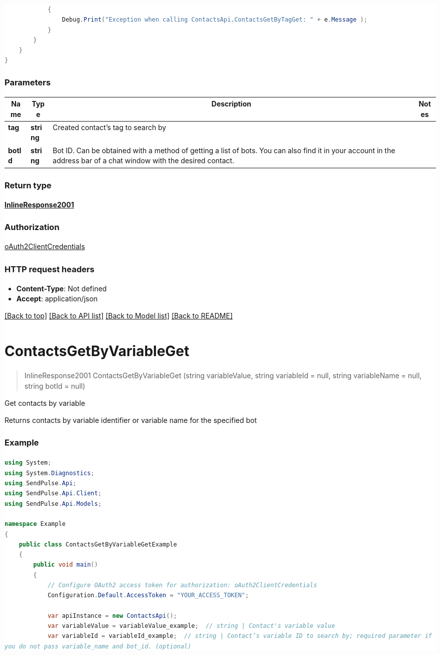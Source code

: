 ```csharp
            {
                Debug.Print("Exception when calling ContactsApi.ContactsGetByTagGet: " + e.Message );
            }
        }
    }
}
```

### Parameters

Name | Type | Description  | Notes
------------- | ------------- | ------------- | -------------
 **tag** | **string**| Created contact’s tag to search by | 
 **botId** | **string**| Bot ID. Can be obtained with a method of getting a list of bots. You can also find it in your account in the address bar of a chat window with the desired contact. | 

### Return type

[**InlineResponse2001**](InlineResponse2001.md)

### Authorization

[oAuth2ClientCredentials](../README.md#oAuth2ClientCredentials)

### HTTP request headers

 - **Content-Type**: Not defined
 - **Accept**: application/json

[[Back to top]](#) [[Back to API list]](../README.md#documentation-for-api-endpoints) [[Back to Model list]](../README.md#documentation-for-models) [[Back to README]](../README.md)
<a name="contactsgetbyvariableget"></a>
# **ContactsGetByVariableGet**
> InlineResponse2001 ContactsGetByVariableGet (string variableValue, string variableId = null, string variableName = null, string botId = null)

Get contacts by variable

Returns contacts by variable identifier or variable name for the specified bot

### Example
```csharp
using System;
using System.Diagnostics;
using SendPulse.Api;
using SendPulse.Api.Client;
using SendPulse.Api.Models;

namespace Example
{
    public class ContactsGetByVariableGetExample
    {
        public void main()
        {
            // Configure OAuth2 access token for authorization: oAuth2ClientCredentials
            Configuration.Default.AccessToken = "YOUR_ACCESS_TOKEN";

            var apiInstance = new ContactsApi();
            var variableValue = variableValue_example;  // string | Contact's variable value
            var variableId = variableId_example;  // string | Contact’s variable ID to search by; required parameter if you do not pass variable_name and bot_id. (optional) 
```